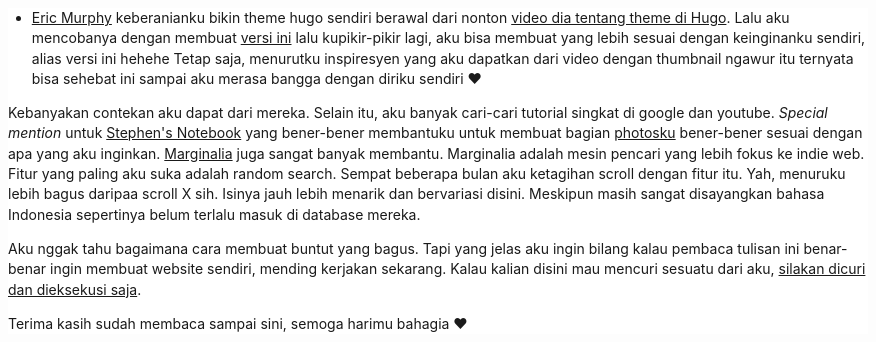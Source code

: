 - [Eric Murphy](https://ericmurphy.xyz/) keberanianku bikin theme hugo sendiri berawal dari nonton [video dia tentang theme di Hugo](https://youtu.be/wcMqrb3v2SM?si=fIAbAyBjCf3ihnLB). Lalu aku mencobanya dengan membuat [versi ini](/post/perkenalan-tampilan-website-baru) lalu kupikir-pikir lagi, aku bisa membuat yang lebih sesuai dengan keinginanku sendiri, alias versi ini hehehe Tetap saja, menurutku inspiresyen yang aku dapatkan dari video dengan thumbnail ngawur itu ternyata bisa sehebat ini sampai aku merasa bangga dengan diriku sendiri ❤️


Kebanyakan contekan aku dapat dari mereka. Selain itu, aku banyak cari-cari tutorial singkat di google dan youtube. *Special mention* untuk [Stephen's Notebook](https://stephenpieper.net/photos/) yang bener-bener membantuku untuk membuat bagian [photosku](/photos/) bener-bener sesuai dengan apa yang aku inginkan. [Marginalia](https://search.marginalia.nu/explore/random) juga sangat banyak membantu. Marginalia adalah mesin pencari yang lebih fokus ke indie web. Fitur yang paling aku suka adalah random search. Sempat beberapa bulan aku ketagihan scroll dengan fitur itu. Yah, menuruku lebih bagus daripaa scroll X sih. Isinya jauh lebih menarik dan bervariasi disini. Meskipun masih sangat disayangkan bahasa Indonesia sepertinya belum terlalu masuk di database mereka. 

Aku nggak tahu bagaimana cara membuat buntut yang bagus. Tapi yang jelas aku ingin bilang kalau pembaca tulisan ini benar-benar ingin membuat website sendiri, mending kerjakan sekarang. Kalau kalian disini mau mencuri sesuatu dari aku, [silakan dicuri dan dieksekusi saja](/post/silakan-curi-sesuatu-disini).

Terima kasih sudah membaca sampai sini, semoga harimu bahagia ❤️